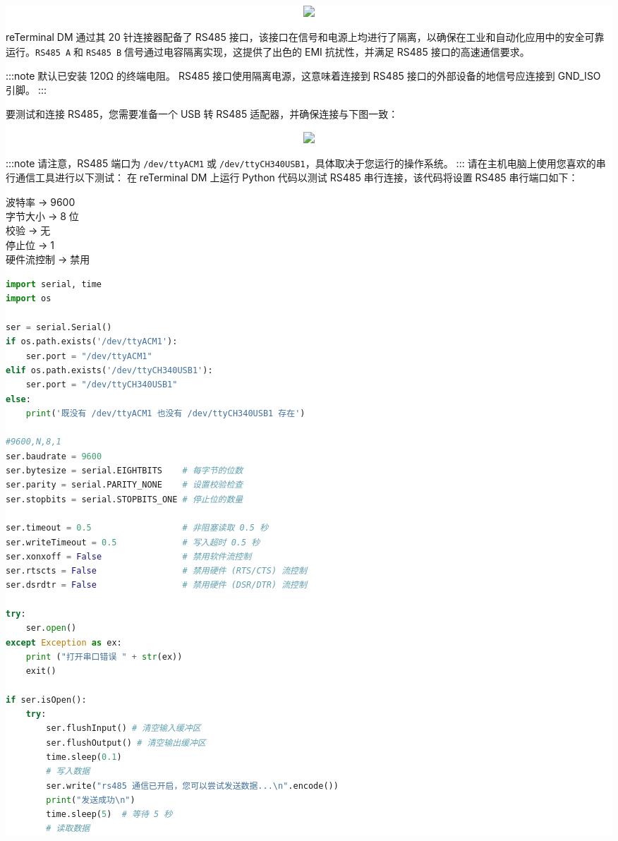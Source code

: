 <div align="center"><img width={300} src="https://files.seeedstudio.com/wiki/reTerminalDM/interface/RS485.png" /></div>

reTerminal DM 通过其 20 针连接器配备了 RS485 接口，该接口在信号和电源上均进行了隔离，以确保在工业和自动化应用中的安全可靠运行。`RS485 A` 和 `RS485 B` 信号通过电容隔离实现，这提供了出色的 EMI 抗扰性，并满足 RS485 接口的高速通信要求。

:::note
默认已安装 120Ω 的终端电阻。
RS485 接口使用隔离电源，这意味着连接到 RS485 接口的外部设备的地信号应连接到 GND_ISO 引脚。
:::

要测试和连接 RS485，您需要准备一个 USB 转 RS485 适配器，并确保连接与下图一致：

<div align="center"><img width={600} src="https://files.seeedstudio.com/wiki/reTerminalDM/node-red/rs485.png" /></div>

:::note
请注意，RS485 端口为 `/dev/ttyACM1` 或 `/dev/ttyCH340USB1`，具体取决于您运行的操作系统。
:::
请在主机电脑上使用您喜欢的串行通信工具进行以下测试：
在 reTerminal DM 上运行 Python 代码以测试 RS485 串行连接，该代码将设置 RS485 串行端口如下：

波特率 -> 9600  
字节大小 -> 8 位  
校验 -> 无  
停止位 -> 1  
硬件流控制 -> 禁用  

```python
import serial, time
import os

ser = serial.Serial()
if os.path.exists('/dev/ttyACM1'):
    ser.port = "/dev/ttyACM1"
elif os.path.exists('/dev/ttyCH340USB1'):
    ser.port = "/dev/ttyCH340USB1"
else:
    print('既没有 /dev/ttyACM1 也没有 /dev/ttyCH340USB1 存在')

#9600,N,8,1
ser.baudrate = 9600
ser.bytesize = serial.EIGHTBITS    # 每字节的位数
ser.parity = serial.PARITY_NONE    # 设置校验检查
ser.stopbits = serial.STOPBITS_ONE # 停止位的数量

ser.timeout = 0.5                  # 非阻塞读取 0.5 秒
ser.writeTimeout = 0.5             # 写入超时 0.5 秒
ser.xonxoff = False                # 禁用软件流控制
ser.rtscts = False                 # 禁用硬件 (RTS/CTS) 流控制
ser.dsrdtr = False                 # 禁用硬件 (DSR/DTR) 流控制

try:
    ser.open()
except Exception as ex:
    print ("打开串口错误 " + str(ex))
    exit()

if ser.isOpen():
    try:
        ser.flushInput() # 清空输入缓冲区
        ser.flushOutput() # 清空输出缓冲区
        time.sleep(0.1)
        # 写入数据
        ser.write("rs485 通信已开启，您可以尝试发送数据...\n".encode())
        print("发送成功\n")
        time.sleep(5)  # 等待 5 秒
        # 读取数据
```